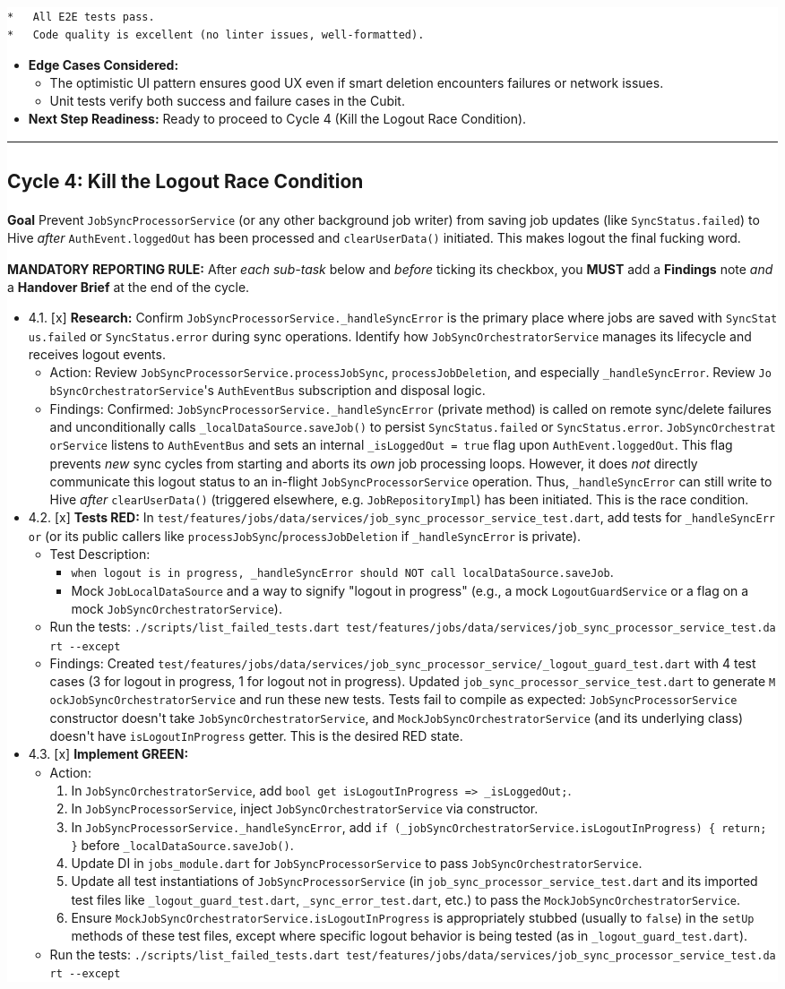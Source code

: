     *   All E2E tests pass.
    *   Code quality is excellent (no linter issues, well-formatted).
*   **Edge Cases Considered:**
    *   The optimistic UI pattern ensures good UX even if smart deletion encounters failures or network issues.
    *   Unit tests verify both success and failure cases in the Cubit.
*   **Next Step Readiness:** Ready to proceed to Cycle 4 (Kill the Logout Race Condition).

---

## Cycle 4: Kill the Logout Race Condition

**Goal** Prevent `JobSyncProcessorService` (or any other background job writer) from saving job updates (like `SyncStatus.failed`) to Hive *after* `AuthEvent.loggedOut` has been processed and `clearUserData()` initiated. This makes logout the final fucking word.

**MANDATORY REPORTING RULE:** After *each sub-task* below and *before* ticking its checkbox, you **MUST** add a **Findings** note *and* a **Handover Brief** at the end of the cycle.

*   4.1. [x] **Research:** Confirm `JobSyncProcessorService._handleSyncError` is the primary place where jobs are saved with `SyncStatus.failed` or `SyncStatus.error` during sync operations. Identify how `JobSyncOrchestratorService` manages its lifecycle and receives logout events.
    *   Action: Review `JobSyncProcessorService.processJobSync`, `processJobDeletion`, and especially `_handleSyncError`. Review `JobSyncOrchestratorService`'s `AuthEventBus` subscription and disposal logic.
    *   Findings: Confirmed: `JobSyncProcessorService._handleSyncError` (private method) is called on remote sync/delete failures and unconditionally calls `_localDataSource.saveJob()` to persist `SyncStatus.failed` or `SyncStatus.error`. `JobSyncOrchestratorService` listens to `AuthEventBus` and sets an internal `_isLoggedOut = true` flag upon `AuthEvent.loggedOut`. This flag prevents *new* sync cycles from starting and aborts its *own* job processing loops. However, it does *not* directly communicate this logout status to an in-flight `JobSyncProcessorService` operation. Thus, `_handleSyncError` can still write to Hive *after* `clearUserData()` (triggered elsewhere, e.g. `JobRepositoryImpl`) has been initiated. This is the race condition.
*   4.2. [x] **Tests RED:** In `test/features/jobs/data/services/job_sync_processor_service_test.dart`, add tests for `_handleSyncError` (or its public callers like `processJobSync`/`processJobDeletion` if `_handleSyncError` is private).
    *   Test Description:
        *   `when logout is in progress, _handleSyncError should NOT call localDataSource.saveJob`.
        *   Mock `JobLocalDataSource` and a way to signify "logout in progress" (e.g., a mock `LogoutGuardService` or a flag on a mock `JobSyncOrchestratorService`).
    *   Run the tests: `./scripts/list_failed_tests.dart test/features/jobs/data/services/job_sync_processor_service_test.dart --except`
    *   Findings: Created `test/features/jobs/data/services/job_sync_processor_service/_logout_guard_test.dart` with 4 test cases (3 for logout in progress, 1 for logout not in progress). Updated `job_sync_processor_service_test.dart` to generate `MockJobSyncOrchestratorService` and run these new tests. Tests fail to compile as expected: `JobSyncProcessorService` constructor doesn't take `JobSyncOrchestratorService`, and `MockJobSyncOrchestratorService` (and its underlying class) doesn't have `isLogoutInProgress` getter. This is the desired RED state.
*   4.3. [x] **Implement GREEN:**
    *   Action:
        1.  In `JobSyncOrchestratorService`, add `bool get isLogoutInProgress => _isLoggedOut;`.
        2.  In `JobSyncProcessorService`, inject `JobSyncOrchestratorService` via constructor.
        3.  In `JobSyncProcessorService._handleSyncError`, add `if (_jobSyncOrchestratorService.isLogoutInProgress) { return; }` before `_localDataSource.saveJob()`.
        4.  Update DI in `jobs_module.dart` for `JobSyncProcessorService` to pass `JobSyncOrchestratorService`.
        5.  Update all test instantiations of `JobSyncProcessorService` (in `job_sync_processor_service_test.dart` and its imported test files like `_logout_guard_test.dart`, `_sync_error_test.dart`, etc.) to pass the `MockJobSyncOrchestratorService`.
        6.  Ensure `MockJobSyncOrchestratorService.isLogoutInProgress` is appropriately stubbed (usually to `false`) in the `setUp` methods of these test files, except where specific logout behavior is being tested (as in `_logout_guard_test.dart`).
    *   Run the tests: `./scripts/list_failed_tests.dart test/features/jobs/data/services/job_sync_processor_service_test.dart --except`
